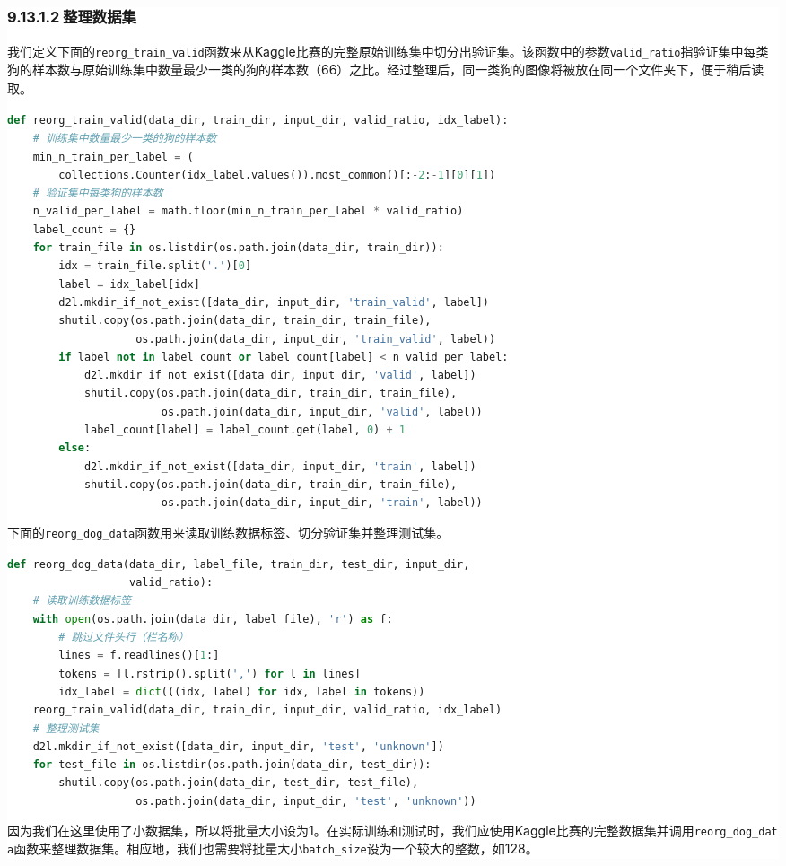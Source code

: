### 9.13.1.2 整理数据集

我们定义下面的`reorg_train_valid`函数来从Kaggle比赛的完整原始训练集中切分出验证集。该函数中的参数`valid_ratio`指验证集中每类狗的样本数与原始训练集中数量最少一类的狗的样本数（66）之比。经过整理后，同一类狗的图像将被放在同一个文件夹下，便于稍后读取。


```python
def reorg_train_valid(data_dir, train_dir, input_dir, valid_ratio, idx_label):
    # 训练集中数量最少一类的狗的样本数
    min_n_train_per_label = (
        collections.Counter(idx_label.values()).most_common()[:-2:-1][0][1])
    # 验证集中每类狗的样本数
    n_valid_per_label = math.floor(min_n_train_per_label * valid_ratio)
    label_count = {}
    for train_file in os.listdir(os.path.join(data_dir, train_dir)):
        idx = train_file.split('.')[0]
        label = idx_label[idx]
        d2l.mkdir_if_not_exist([data_dir, input_dir, 'train_valid', label])
        shutil.copy(os.path.join(data_dir, train_dir, train_file),
                    os.path.join(data_dir, input_dir, 'train_valid', label))
        if label not in label_count or label_count[label] < n_valid_per_label:
            d2l.mkdir_if_not_exist([data_dir, input_dir, 'valid', label])
            shutil.copy(os.path.join(data_dir, train_dir, train_file),
                        os.path.join(data_dir, input_dir, 'valid', label))
            label_count[label] = label_count.get(label, 0) + 1
        else:
            d2l.mkdir_if_not_exist([data_dir, input_dir, 'train', label])
            shutil.copy(os.path.join(data_dir, train_dir, train_file),
                        os.path.join(data_dir, input_dir, 'train', label))
```

下面的`reorg_dog_data`函数用来读取训练数据标签、切分验证集并整理测试集。


```python
def reorg_dog_data(data_dir, label_file, train_dir, test_dir, input_dir,
                   valid_ratio):
    # 读取训练数据标签
    with open(os.path.join(data_dir, label_file), 'r') as f:
        # 跳过文件头行（栏名称）
        lines = f.readlines()[1:]
        tokens = [l.rstrip().split(',') for l in lines]
        idx_label = dict(((idx, label) for idx, label in tokens))
    reorg_train_valid(data_dir, train_dir, input_dir, valid_ratio, idx_label)
    # 整理测试集
    d2l.mkdir_if_not_exist([data_dir, input_dir, 'test', 'unknown'])
    for test_file in os.listdir(os.path.join(data_dir, test_dir)):
        shutil.copy(os.path.join(data_dir, test_dir, test_file),
                    os.path.join(data_dir, input_dir, 'test', 'unknown'))
```

因为我们在这里使用了小数据集，所以将批量大小设为1。在实际训练和测试时，我们应使用Kaggle比赛的完整数据集并调用`reorg_dog_data`函数来整理数据集。相应地，我们也需要将批量大小`batch_size`设为一个较大的整数，如128。

